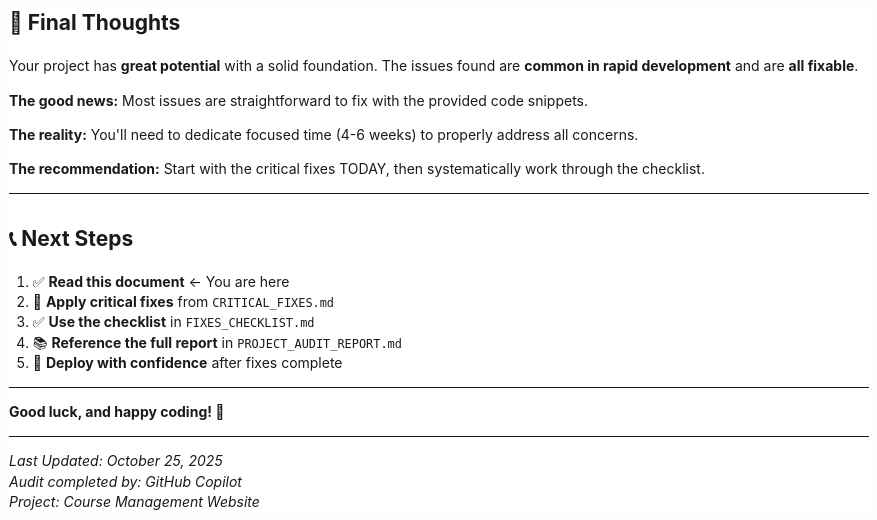 
## 🎉 Final Thoughts

Your project has **great potential** with a solid foundation. The issues found are **common in rapid development** and are **all fixable**. 

**The good news:** Most issues are straightforward to fix with the provided code snippets.

**The reality:** You'll need to dedicate focused time (4-6 weeks) to properly address all concerns.

**The recommendation:** Start with the critical fixes TODAY, then systematically work through the checklist.

---

## 📞 Next Steps

1. ✅ **Read this document** ← You are here
2. 🔧 **Apply critical fixes** from `CRITICAL_FIXES.md`
3. ✅ **Use the checklist** in `FIXES_CHECKLIST.md`
4. 📚 **Reference the full report** in `PROJECT_AUDIT_REPORT.md`
5. 🚀 **Deploy with confidence** after fixes complete

---

**Good luck, and happy coding! 🚀**

---

*Last Updated: October 25, 2025*  
*Audit completed by: GitHub Copilot*  
*Project: Course Management Website*
